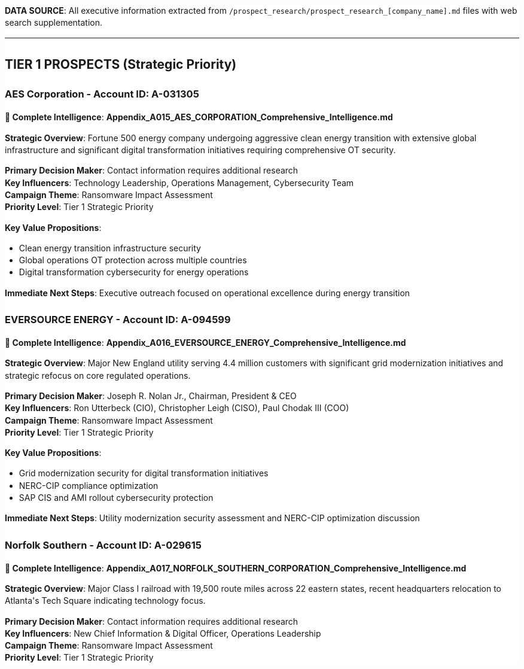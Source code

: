 **DATA SOURCE**: All executive information extracted from `/prospect_research/prospect_research_[company_name].md` files with web search supplementation.

---

## TIER 1 PROSPECTS (Strategic Priority)

### AES Corporation - Account ID: A-031305
**🔗 Complete Intelligence**: **Appendix_A015_AES_CORPORATION_Comprehensive_Intelligence.md**

**Strategic Overview**: Fortune 500 energy company undergoing aggressive clean energy transition with extensive global infrastructure and significant digital transformation initiatives requiring comprehensive OT security.

**Primary Decision Maker**: Contact information requires additional research  
**Key Influencers**: Technology Leadership, Operations Management, Cybersecurity Team  
**Campaign Theme**: Ransomware Impact Assessment  
**Priority Level**: Tier 1 Strategic Priority  

**Key Value Propositions**:
- Clean energy transition infrastructure security
- Global operations OT protection across multiple countries
- Digital transformation cybersecurity for energy operations

**Immediate Next Steps**: Executive outreach focused on operational excellence during energy transition

### EVERSOURCE ENERGY - Account ID: A-094599
**🔗 Complete Intelligence**: **Appendix_A016_EVERSOURCE_ENERGY_Comprehensive_Intelligence.md**

**Strategic Overview**: Major New England utility serving 4.4 million customers with significant grid modernization initiatives and strategic refocus on core regulated operations.

**Primary Decision Maker**: Joseph R. Nolan Jr., Chairman, President & CEO  
**Key Influencers**: Ron Utterbeck (CIO), Christopher Leigh (CISO), Paul Chodak III (COO)  
**Campaign Theme**: Ransomware Impact Assessment  
**Priority Level**: Tier 1 Strategic Priority  

**Key Value Propositions**:
- Grid modernization security for digital transformation initiatives
- NERC-CIP compliance optimization
- SAP CIS and AMI rollout cybersecurity protection

**Immediate Next Steps**: Utility modernization security assessment and NERC-CIP optimization discussion

### Norfolk Southern - Account ID: A-029615
**🔗 Complete Intelligence**: **Appendix_A017_NORFOLK_SOUTHERN_CORPORATION_Comprehensive_Intelligence.md**

**Strategic Overview**: Major Class I railroad with 19,500 route miles across 22 eastern states, recent headquarters relocation to Atlanta's Tech Square indicating technology focus.

**Primary Decision Maker**: Contact information requires additional research  
**Key Influencers**: New Chief Information & Digital Officer, Operations Leadership  
**Campaign Theme**: Ransomware Impact Assessment  
**Priority Level**: Tier 1 Strategic Priority  
